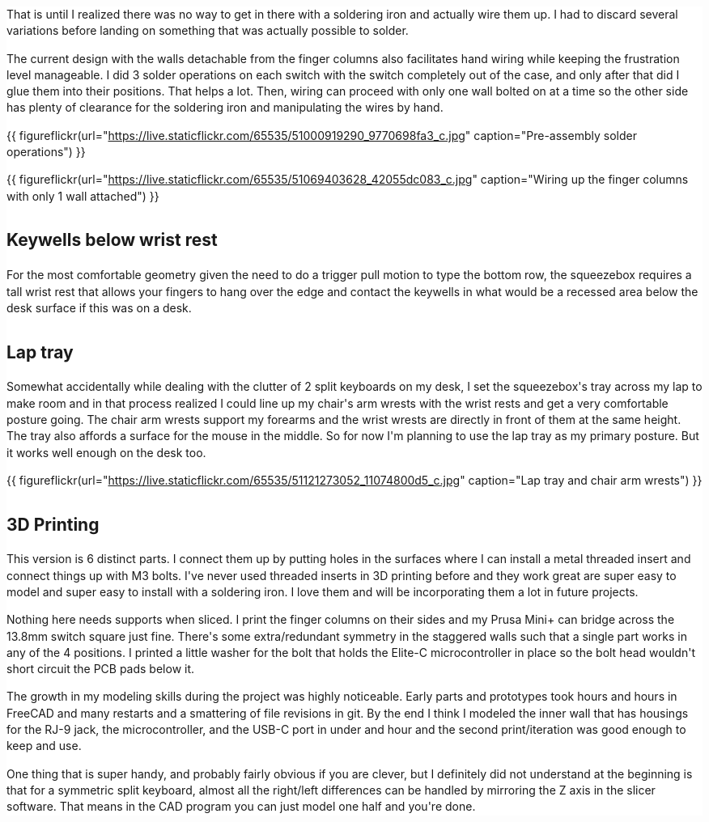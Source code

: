 That is until I realized there was no way to get in there with a soldering iron and actually wire them up. I had to discard several variations before landing on something that was actually possible to solder.

The current design with the walls detachable from the finger columns also facilitates hand wiring while keeping the frustration level manageable. I did 3 solder operations on each switch with the switch completely out of the case, and only after that did I glue them into their positions. That helps a lot. Then, wiring can proceed with only one wall bolted on at a time so the other side has plenty of clearance for the soldering iron and manipulating the wires by hand.

{{ figureflickr(url="https://live.staticflickr.com/65535/51000919290_9770698fa3_c.jpg" caption="Pre-assembly solder operations") }}

{{ figureflickr(url="https://live.staticflickr.com/65535/51069403628_42055dc083_c.jpg" caption="Wiring up the finger columns with only 1 wall attached") }}

## Keywells below wrist rest

For the most comfortable geometry given the need to do a trigger pull motion to type the bottom row, the squeezebox requires a tall wrist rest that allows your fingers to hang over the edge and contact the keywells in what would be a recessed area below the desk surface if this was on a desk.

## Lap tray

Somewhat accidentally while dealing with the clutter of 2 split keyboards on my desk, I set the squeezebox's tray across my lap to make room and in that process realized I could line up my chair's arm wrests with the wrist rests and get a very comfortable posture going. The chair arm wrests support my forearms and the wrist wrests are directly in front of them at the same height. The tray also affords a surface for the mouse in the middle. So for now I'm planning to use the lap tray as my primary posture. But it works well enough on the desk too. 

{{ figureflickr(url="https://live.staticflickr.com/65535/51121273052_11074800d5_c.jpg" caption="Lap tray and chair arm wrests") }}

## 3D Printing

This version is 6 distinct parts. I connect them up by putting holes in the surfaces where I can install a metal threaded insert and connect things up with M3 bolts. I've never used threaded inserts in 3D printing before and they work great are super easy to model and super easy to install with a soldering iron. I love them and will be incorporating them a lot in future projects.

Nothing here needs supports when sliced. I print the finger columns on their sides and my Prusa Mini+ can bridge across the 13.8mm switch square just fine. There's some extra/redundant symmetry in the staggered walls such that a single part works in any of the 4 positions. I printed a little washer for the bolt that holds the Elite-C microcontroller in place so the bolt head wouldn't short circuit the PCB pads below it.

The growth in my modeling skills during the project was highly noticeable. Early parts and prototypes took hours and hours in FreeCAD and many restarts and a smattering of file revisions in git. By the end I think I modeled the inner wall that has housings for the RJ-9 jack, the microcontroller, and the USB-C port in under and hour and the second print/iteration was good enough to keep and use.

One thing that is super handy, and probably fairly obvious if you are clever, but I definitely did not understand at the beginning is that for a symmetric split keyboard, almost all the right/left differences can be handled by mirroring the Z axis in the slicer software. That means in the CAD program you can just model one half and you're done.
